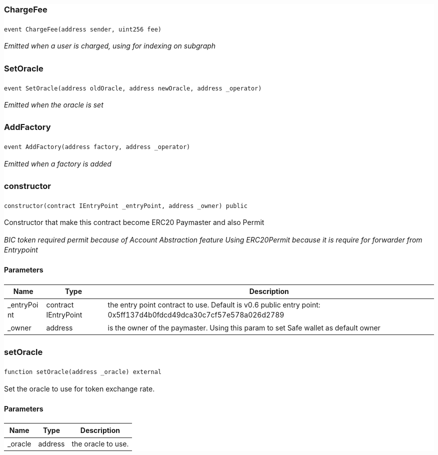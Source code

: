 ### ChargeFee

```solidity
event ChargeFee(address sender, uint256 fee)
```

_Emitted when a user is charged, using for indexing on subgraph_

### SetOracle

```solidity
event SetOracle(address oldOracle, address newOracle, address _operator)
```

_Emitted when the oracle is set_

### AddFactory

```solidity
event AddFactory(address factory, address _operator)
```

_Emitted when a factory is added_

### constructor

```solidity
constructor(contract IEntryPoint _entryPoint, address _owner) public
```

Constructor that make this contract become ERC20 Paymaster and also Permit

_BIC token required permit because of Account Abstraction feature
Using ERC20Permit because it is require for forwarder from Entrypoint_

#### Parameters

| Name | Type | Description |
| ---- | ---- | ----------- |
| _entryPoint | contract IEntryPoint | the entry point contract to use. Default is v0.6 public entry point: 0x5ff137d4b0fdcd49dca30c7cf57e578a026d2789 |
| _owner | address | is the owner of the paymaster. Using this param to set Safe wallet as default owner |

### setOracle

```solidity
function setOracle(address _oracle) external
```

Set the oracle to use for token exchange rate.

#### Parameters

| Name | Type | Description |
| ---- | ---- | ----------- |
| _oracle | address | the oracle to use. |
